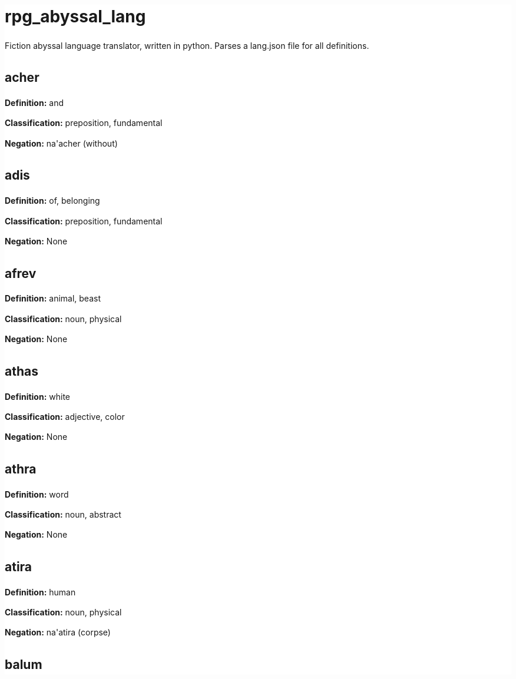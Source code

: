# rpg_abyssal_lang
Fiction abyssal language translator, written in python. Parses a lang.json file for all definitions.

## acher

**Definition:** and

**Classification:** preposition, fundamental

**Negation:** na'acher (without)

## adis

**Definition:** of, belonging

**Classification:** preposition, fundamental

**Negation:** None

## afrev

**Definition:** animal, beast

**Classification:** noun, physical

**Negation:** None

## athas

**Definition:** white

**Classification:** adjective, color

**Negation:** None

## athra

**Definition:** word

**Classification:** noun, abstract

**Negation:** None

## atira

**Definition:** human

**Classification:** noun, physical

**Negation:** na'atira (corpse)

## balum
